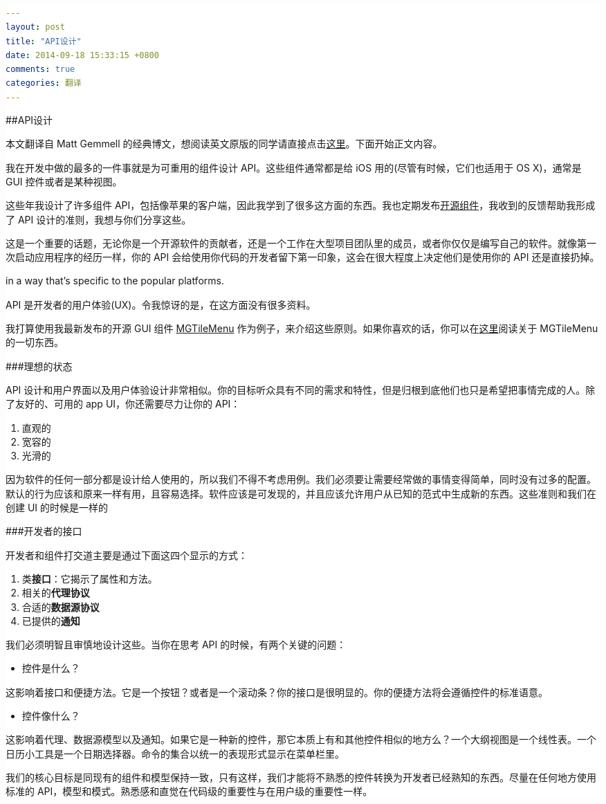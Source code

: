 ```yaml
---
layout: post
title: "API设计"
date: 2014-09-18 15:33:15 +0800
comments: true
categories: 翻译
---
```


##API设计

本文翻译自 Matt Gemmell 的经典博文，想阅读英文原版的同学请直接点击[这里](http://mattgemmell.com/api-design/)。下面开始正文内容。

我在开发中做的最多的一件事就是为可重用的组件设计 API。这些组件通常都是给 iOS 用的(尽管有时候，它们也适用于 OS X)，通常是 GUI 控件或者是某种视图。

这些年我设计了许多组件 API，包括像苹果的客户端，因此我学到了很多这方面的东西。我也定期发布[开源组件](http://mattgemmell.com/source/)，我收到的反馈帮助我形成了 API 设计的准则，我想与你们分享这些。

这是一个重要的话题，无论你是一个开源软件的贡献者，还是一个工作在大型项目团队里的成员，或者你仅仅是编写自己的软件。就像第一次启动应用程序的经历一样，你的 API 会给使用你代码的开发者留下第一印象，这会在很大程度上决定他们是使用你的 API 还是直接扔掉。

in a way that’s specific to the popular platforms.

API 是开发者的用户体验(UX)。令我惊讶的是，在这方面没有很多资料。

我打算使用我最新发布的开源 GUI 组件 [MGTileMenu](http://mattgemmell.com/mgtilemenu/) 作为例子，来介绍这些原则。如果你喜欢的话，你可以在[这里](http://mattgemmell.com/mgtilemenu/)阅读关于 MGTileMenu 的一切东西。

###理想的状态

API 设计和用户界面以及用户体验设计非常相似。你的目标听众具有不同的需求和特性，但是归根到底他们也只是希望把事情完成的人。除了友好的、可用的 app UI，你还需要尽力让你的 API：

1. 直观的
2. 宽容的
3. 光滑的

因为软件的任何一部分都是设计给人使用的，所以我们不得不考虑用例。我们必须要让需要经常做的事情变得简单，同时没有过多的配置。默认的行为应该和原来一样有用，且容易选择。软件应该是可发现的，并且应该允许用户从已知的范式中生成新的东西。这些准则和我们在创建 UI 的时候是一样的

###开发者的接口

开发者和组件打交道主要是通过下面这四个显示的方式：

1. 类**接口**：它揭示了属性和方法。
2. 相关的**代理协议**
3. 合适的**数据源协议**
4. 已提供的**通知**

我们必须明智且审慎地设计这些。当你在思考 API 的时候，有两个关键的问题：

* 控件是什么？

这影响着接口和便捷方法。它是一个按钮？或者是一个滚动条？你的接口是很明显的。你的便捷方法将会遵循控件的标准语意。

* 控件像什么？

这影响着代理、数据源模型以及通知。如果它是一种新的控件，那它本质上有和其他控件相似的地方么？一个大纲视图是一个线性表。一个日历小工具是一个日期选择器。命令的集合以统一的表现形式显示在菜单栏里。

我们的核心目标是同现有的组件和模型保持一致，只有这样，我们才能将不熟悉的控件转换为开发者已经熟知的东西。尽量在任何地方使用标准的 API，模型和模式。熟悉感和直觉在代码级的重要性与在用户级的重要性一样。
